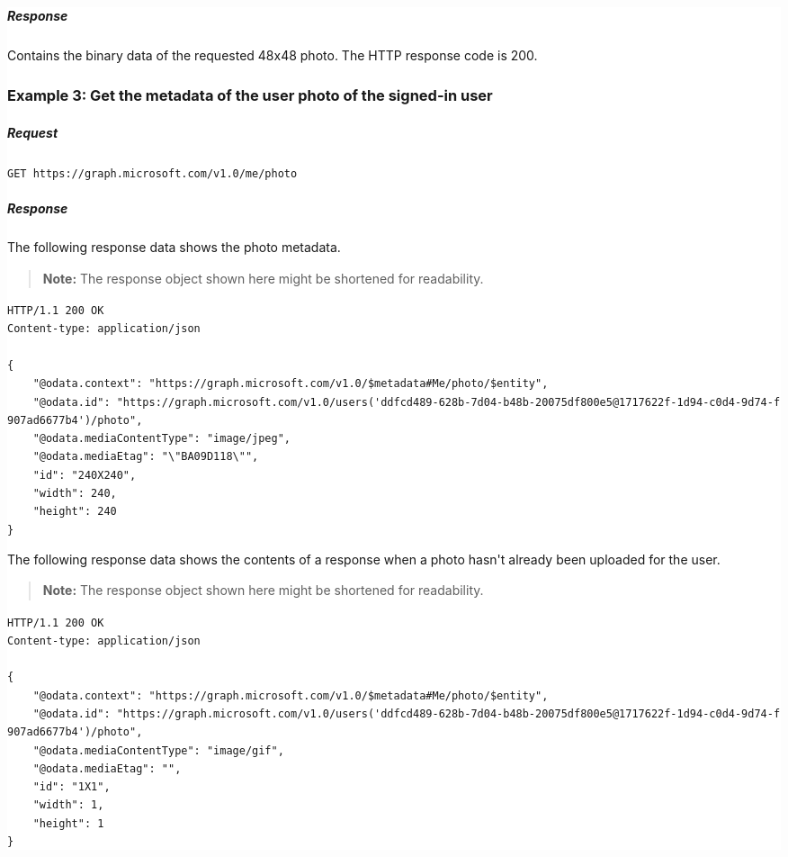 ##### Response
Contains the binary data of the requested 48x48 photo. The HTTP response code is 200.

### Example 3: Get the metadata of the user photo of the signed-in user
##### Request


```http
GET https://graph.microsoft.com/v1.0/me/photo
```

##### Response

The following response data shows the photo metadata.

>**Note:** The response object shown here might be shortened for readability.


```http
HTTP/1.1 200 OK
Content-type: application/json

{
    "@odata.context": "https://graph.microsoft.com/v1.0/$metadata#Me/photo/$entity",
    "@odata.id": "https://graph.microsoft.com/v1.0/users('ddfcd489-628b-7d04-b48b-20075df800e5@1717622f-1d94-c0d4-9d74-f907ad6677b4')/photo",
    "@odata.mediaContentType": "image/jpeg",
    "@odata.mediaEtag": "\"BA09D118\"",
    "id": "240X240",
    "width": 240,
    "height": 240
}
```

The following response data shows the contents of a response when a photo hasn't already been uploaded for the user.

>**Note:** The response object shown here might be shortened for readability.



```http
HTTP/1.1 200 OK
Content-type: application/json

{
    "@odata.context": "https://graph.microsoft.com/v1.0/$metadata#Me/photo/$entity",
    "@odata.id": "https://graph.microsoft.com/v1.0/users('ddfcd489-628b-7d04-b48b-20075df800e5@1717622f-1d94-c0d4-9d74-f907ad6677b4')/photo",
    "@odata.mediaContentType": "image/gif",
    "@odata.mediaEtag": "",
    "id": "1X1",
    "width": 1,
    "height": 1
}
```
